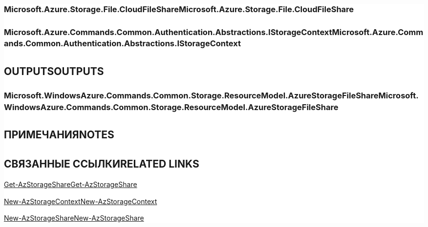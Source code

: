### <span data-ttu-id="2ac86-158">Microsoft.Azure.Storage.File.CloudFileShare</span><span class="sxs-lookup"><span data-stu-id="2ac86-158">Microsoft.Azure.Storage.File.CloudFileShare</span></span>

### <span data-ttu-id="2ac86-159">Microsoft.Azure.Commands.Common.Authentication.Abstractions.IStorageContext</span><span class="sxs-lookup"><span data-stu-id="2ac86-159">Microsoft.Azure.Commands.Common.Authentication.Abstractions.IStorageContext</span></span>

## <span data-ttu-id="2ac86-160">OUTPUTS</span><span class="sxs-lookup"><span data-stu-id="2ac86-160">OUTPUTS</span></span>

### <span data-ttu-id="2ac86-161">Microsoft.WindowsAzure.Commands.Common.Storage.ResourceModel.AzureStorageFileShare</span><span class="sxs-lookup"><span data-stu-id="2ac86-161">Microsoft.WindowsAzure.Commands.Common.Storage.ResourceModel.AzureStorageFileShare</span></span>

## <span data-ttu-id="2ac86-162">ПРИМЕЧАНИЯ</span><span class="sxs-lookup"><span data-stu-id="2ac86-162">NOTES</span></span>

## <span data-ttu-id="2ac86-163">СВЯЗАННЫЕ ССЫЛКИ</span><span class="sxs-lookup"><span data-stu-id="2ac86-163">RELATED LINKS</span></span>

[<span data-ttu-id="2ac86-164">Get-AzStorageShare</span><span class="sxs-lookup"><span data-stu-id="2ac86-164">Get-AzStorageShare</span></span>](./Get-AzStorageShare.md)

[<span data-ttu-id="2ac86-165">New-AzStorageContext</span><span class="sxs-lookup"><span data-stu-id="2ac86-165">New-AzStorageContext</span></span>](./New-AzStorageContext.md)

[<span data-ttu-id="2ac86-166">New-AzStorageShare</span><span class="sxs-lookup"><span data-stu-id="2ac86-166">New-AzStorageShare</span></span>](./New-AzStorageShare.md)
